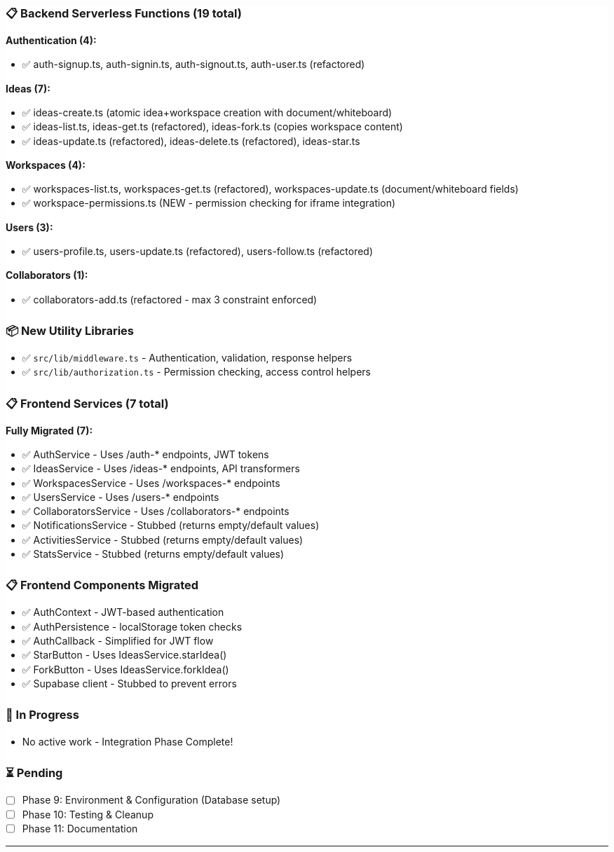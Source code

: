### 📋 Backend Serverless Functions (19 total)
**Authentication (4):**
- ✅ auth-signup.ts, auth-signin.ts, auth-signout.ts, auth-user.ts (refactored)

**Ideas (7):**
- ✅ ideas-create.ts (atomic idea+workspace creation with document/whiteboard)
- ✅ ideas-list.ts, ideas-get.ts (refactored), ideas-fork.ts (copies workspace content)
- ✅ ideas-update.ts (refactored), ideas-delete.ts (refactored), ideas-star.ts

**Workspaces (4):**
- ✅ workspaces-list.ts, workspaces-get.ts (refactored), workspaces-update.ts (document/whiteboard fields)
- ✅ workspace-permissions.ts (NEW - permission checking for iframe integration)

**Users (3):**
- ✅ users-profile.ts, users-update.ts (refactored), users-follow.ts (refactored)

**Collaborators (1):**
- ✅ collaborators-add.ts (refactored - max 3 constraint enforced)

### 📦 New Utility Libraries
- ✅ `src/lib/middleware.ts` - Authentication, validation, response helpers
- ✅ `src/lib/authorization.ts` - Permission checking, access control helpers

### 📋 Frontend Services (7 total)
**Fully Migrated (7):**
- ✅ AuthService - Uses /auth-* endpoints, JWT tokens
- ✅ IdeasService - Uses /ideas-* endpoints, API transformers
- ✅ WorkspacesService - Uses /workspaces-* endpoints
- ✅ UsersService - Uses /users-* endpoints
- ✅ CollaboratorsService - Uses /collaborators-* endpoints
- ✅ NotificationsService - Stubbed (returns empty/default values)
- ✅ ActivitiesService - Stubbed (returns empty/default values)
- ✅ StatsService - Stubbed (returns empty/default values)

### 📋 Frontend Components Migrated
- ✅ AuthContext - JWT-based authentication
- ✅ AuthPersistence - localStorage token checks
- ✅ AuthCallback - Simplified for JWT flow
- ✅ StarButton - Uses IdeasService.starIdea()
- ✅ ForkButton - Uses IdeasService.forkIdea()
- ✅ Supabase client - Stubbed to prevent errors

### 🔄 In Progress
- No active work - Integration Phase Complete!

### ⏳ Pending
- [ ] Phase 9: Environment & Configuration (Database setup)
- [ ] Phase 10: Testing & Cleanup
- [ ] Phase 11: Documentation

---